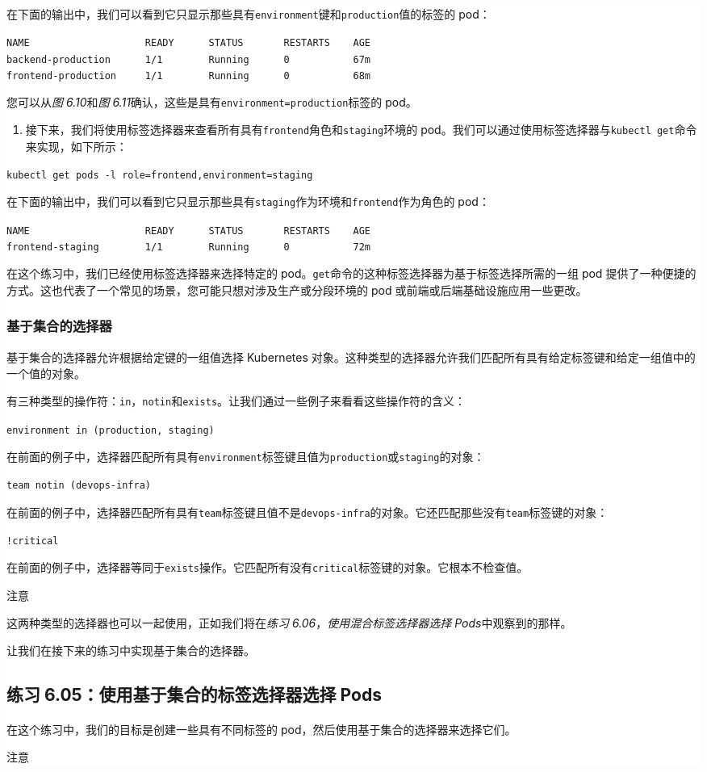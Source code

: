 在下面的输出中，我们可以看到它只显示那些具有`environment`键和`production`值的标签的 pod：

```
NAME                    READY      STATUS       RESTARTS    AGE
backend-production      1/1        Running      0           67m
frontend-production     1/1        Running      0           68m
```

您可以从*图 6.10*和*图 6.11*确认，这些是具有`environment=production`标签的 pod。

1.  接下来，我们将使用标签选择器来查看所有具有`frontend`角色和`staging`环境的 pod。我们可以通过使用标签选择器与`kubectl get`命令来实现，如下所示：

```
kubectl get pods -l role=frontend,environment=staging
```

在下面的输出中，我们可以看到它只显示那些具有`staging`作为环境和`frontend`作为角色的 pod：

```
NAME                    READY      STATUS       RESTARTS    AGE
frontend-staging        1/1        Running      0           72m
```

在这个练习中，我们已经使用标签选择器来选择特定的 pod。`get`命令的这种标签选择器为基于标签选择所需的一组 pod 提供了一种便捷的方式。这也代表了一个常见的场景，您可能只想对涉及生产或分段环境的 pod 或前端或后端基础设施应用一些更改。

### 基于集合的选择器

基于集合的选择器允许根据给定键的一组值选择 Kubernetes 对象。这种类型的选择器允许我们匹配所有具有给定标签键和给定一组值中的一个值的对象。

有三种类型的操作符：`in`，`notin`和`exists`。让我们通过一些例子来看看这些操作符的含义：

```
environment in (production, staging)
```

在前面的例子中，选择器匹配所有具有`environment`标签键且值为`production`或`staging`的对象：

```
team notin (devops-infra)
```

在前面的例子中，选择器匹配所有具有`team`标签键且值不是`devops-infra`的对象。它还匹配那些没有`team`标签键的对象：

```
!critical
```

在前面的例子中，选择器等同于`exists`操作。它匹配所有没有`critical`标签键的对象。它根本不检查值。

注意

这两种类型的选择器也可以一起使用，正如我们将在*练习 6.06*，*使用混合标签选择器选择 Pods*中观察到的那样。

让我们在接下来的练习中实现基于集合的选择器。

## 练习 6.05：使用基于集合的标签选择器选择 Pods

在这个练习中，我们的目标是创建一些具有不同标签的 pod，然后使用基于集合的选择器来选择它们。

注意
